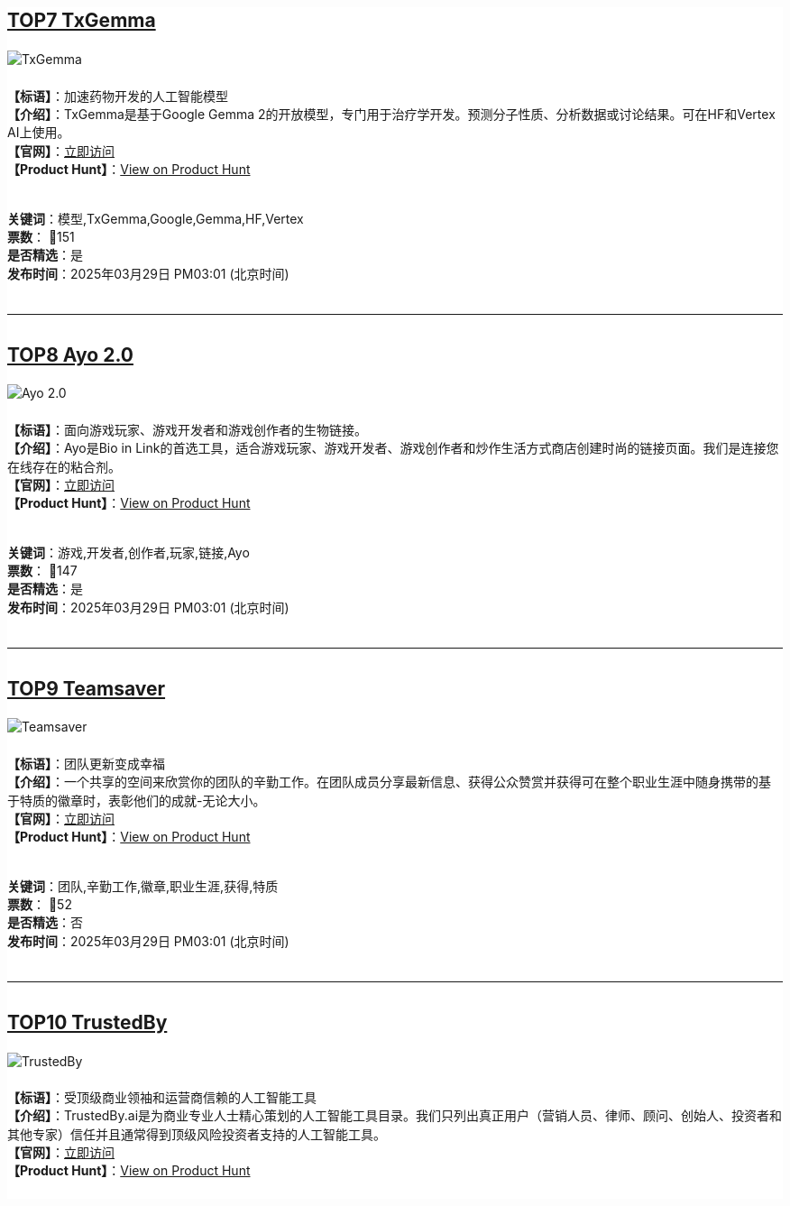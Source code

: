 
## [TOP7    TxGemma](https://www.producthunt.com/posts/txgemma)
![TxGemma](https://ph-files.imgix.net/791c649a-f141-4fc0-a488-27587d25c103.png?auto=format&fit=crop&frame=1&h=512&w=1024)<br /><br />
**【标语】**：加速药物开发的人工智能模型<br />
**【介绍】**：TxGemma是基于Google Gemma 2的开放模型，专门用于治疗学开发。预测分子性质、分析数据或讨论结果。可在HF和Vertex AI上使用。<br />
**【官网】**：[立即访问](https://www.producthunt.com/r/CTUS6QPN243LZR)<br />
**【Product Hunt】**：[View on Product Hunt](https://www.producthunt.com/posts/txgemma)<br /><br />

**关键词**：模型,TxGemma,Google,Gemma,HF,Vertex<br />
**票数**： 🔺151<br />
**是否精选**：是<br />
**发布时间**：2025年03月29日 PM03:01 (北京时间)<br /><br />

---

## [TOP8    Ayo 2.0](https://www.producthunt.com/posts/ayo-2-0)
![Ayo 2.0](https://ph-files.imgix.net/1d6ea01a-11c0-43c3-ba71-817101a61ab7.png?auto=format&fit=crop&frame=1&h=512&w=1024)<br /><br />
**【标语】**：面向游戏玩家、游戏开发者和游戏创作者的生物链接。<br />
**【介绍】**：Ayo是Bio in Link的首选工具，适合游戏玩家、游戏开发者、游戏创作者和炒作生活方式商店创建时尚的链接页面。我们是连接您在线存在的粘合剂。<br />
**【官网】**：[立即访问](https://www.producthunt.com/r/XVTXNFHI5G26OP)<br />
**【Product Hunt】**：[View on Product Hunt](https://www.producthunt.com/posts/ayo-2-0)<br /><br />

**关键词**：游戏,开发者,创作者,玩家,链接,Ayo<br />
**票数**： 🔺147<br />
**是否精选**：是<br />
**发布时间**：2025年03月29日 PM03:01 (北京时间)<br /><br />

---

## [TOP9    Teamsaver](https://www.producthunt.com/posts/teamsaver)
![Teamsaver](https://ph-files.imgix.net/68c89f23-2eba-414a-8d19-c12513c8764f.png?auto=format&fit=crop&frame=1&h=512&w=1024)<br /><br />
**【标语】**：团队更新变成幸福<br />
**【介绍】**：一个共享的空间来欣赏你的团队的辛勤工作。在团队成员分享最新信息、获得公众赞赏并获得可在整个职业生涯中随身携带的基于特质的徽章时，表彰他们的成就-无论大小。<br />
**【官网】**：[立即访问](https://www.producthunt.com/r/NCWZENHNAHSJSL)<br />
**【Product Hunt】**：[View on Product Hunt](https://www.producthunt.com/posts/teamsaver)<br /><br />

**关键词**：团队,辛勤工作,徽章,职业生涯,获得,特质<br />
**票数**： 🔺52<br />
**是否精选**：否<br />
**发布时间**：2025年03月29日 PM03:01 (北京时间)<br /><br />

---

## [TOP10    TrustedBy](https://www.producthunt.com/posts/trustedby)
![TrustedBy](https://ph-files.imgix.net/1237b0e0-cc7b-442f-820a-8fda7063b4d4.png?auto=format&fit=crop&frame=1&h=512&w=1024)<br /><br />
**【标语】**：受顶级商业领袖和运营商信赖的人工智能工具<br />
**【介绍】**：TrustedBy.ai是为商业专业人士精心策划的人工智能工具目录。我们只列出真正用户（营销人员、律师、顾问、创始人、投资者和其他专家）信任并且通常得到顶级风险投资者支持的人工智能工具。<br />
**【官网】**：[立即访问](https://www.producthunt.com/r/CJRQP2UVDRYMSS)<br />
**【Product Hunt】**：[View on Product Hunt](https://www.producthunt.com/posts/trustedby)<br /><br />
